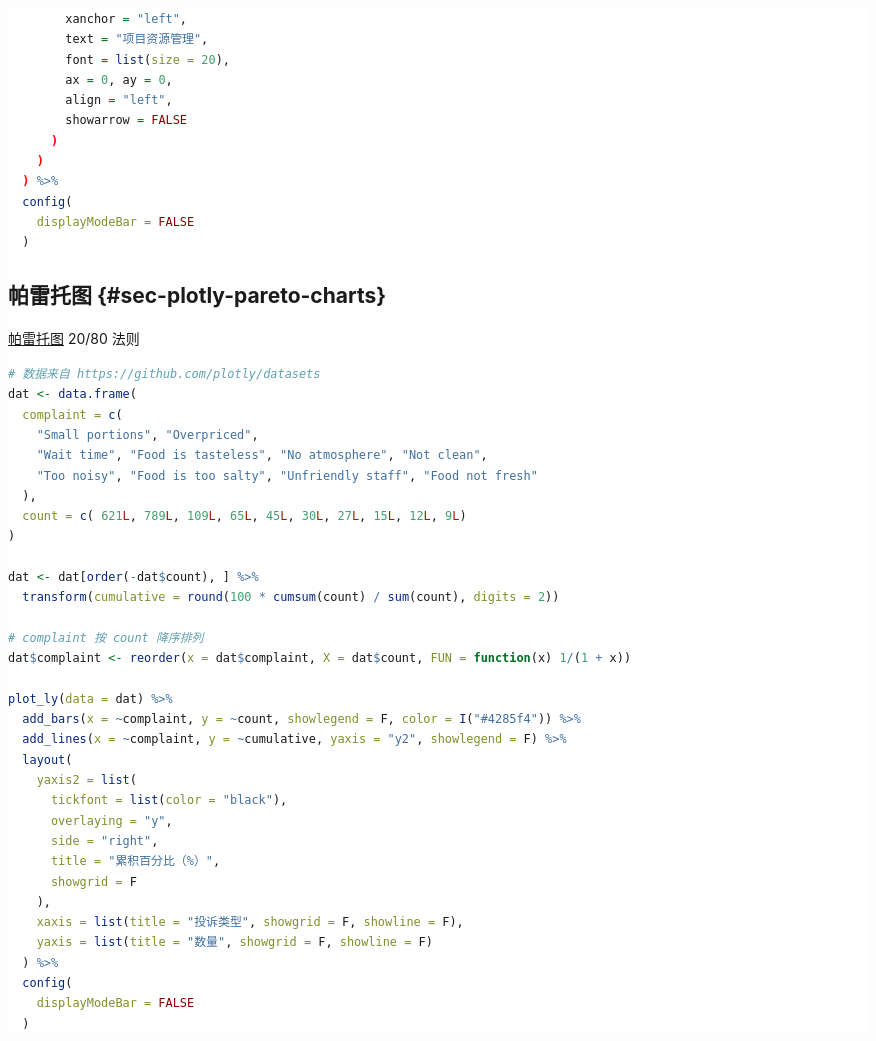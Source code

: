 ```r
        xanchor = "left",
        text = "项目资源管理",
        font = list(size = 20),
        ax = 0, ay = 0,
        align = "left",
        showarrow = FALSE
      )
    )
  ) %>%
  config(
    displayModeBar = FALSE
  )
```

## 帕雷托图 {#sec-plotly-pareto-charts}

[帕雷托图](https://en.wikipedia.org/wiki/Pareto_chart) 20/80 法则


```r
# 数据来自 https://github.com/plotly/datasets 
dat <- data.frame(
  complaint = c(
    "Small portions", "Overpriced",
    "Wait time", "Food is tasteless", "No atmosphere", "Not clean",
    "Too noisy", "Food is too salty", "Unfriendly staff", "Food not fresh"
  ),
  count = c( 621L, 789L, 109L, 65L, 45L, 30L, 27L, 15L, 12L, 9L)
)

dat <- dat[order(-dat$count), ] %>%
  transform(cumulative = round(100 * cumsum(count) / sum(count), digits = 2))

# complaint 按 count 降序排列
dat$complaint <- reorder(x = dat$complaint, X = dat$count, FUN = function(x) 1/(1 + x))

plot_ly(data = dat) %>%
  add_bars(x = ~complaint, y = ~count, showlegend = F, color = I("#4285f4")) %>%
  add_lines(x = ~complaint, y = ~cumulative, yaxis = "y2", showlegend = F) %>%
  layout(
    yaxis2 = list(
      tickfont = list(color = "black"),
      overlaying = "y",
      side = "right",
      title = "累积百分比（%）",
      showgrid = F
    ),
    xaxis = list(title = "投诉类型", showgrid = F, showline = F),
    yaxis = list(title = "数量", showgrid = F, showline = F)
  ) %>%
  config(
    displayModeBar = FALSE
  )
```


[^plotly-logo]: <https://plotly.com/r/logos/>
[^plotly-toolbar]: <https://plotly-r.com/control-modebar.html>
[^plotly-annotation]: <https://plotly.com/r/reference/#layout-scene-annotations-items-annotation-font>
[^sankey]: <https://antv-2018.alipay.com/zh-cn/vis/chart/sankey.html>